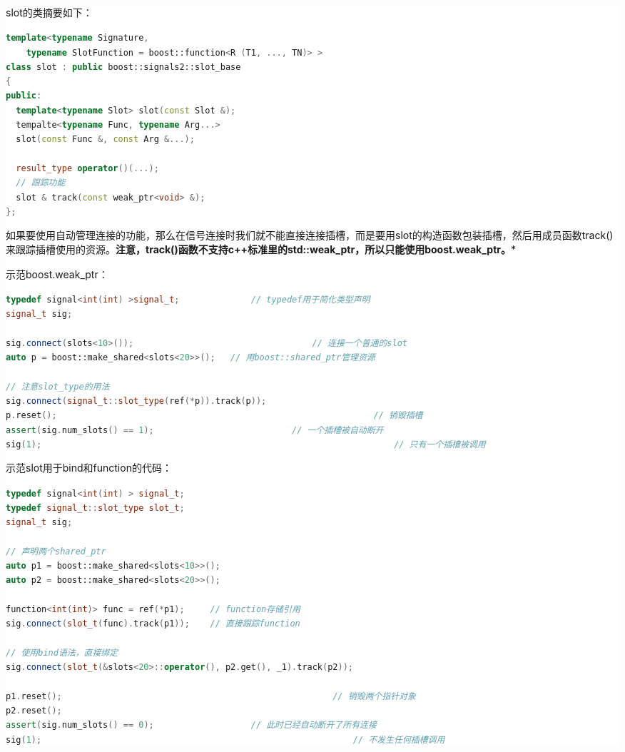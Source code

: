 slot的类摘要如下：

```c++
template<typename Signature,
	typename SlotFunction = boost::function<R (T1, ..., TN)> >
class slot : public boost::signals2::slot_base
{
public:
  template<typename Slot> slot(const Slot &);
  tempalte<typename Func, typename Arg...>
  slot(const Func &, const Arg &...);
  
  result_type operator()(...);
  // 跟踪功能
  slot & track(const weak_ptr<void> &);
};
```

如果要使用自动管理连接的功能，那么在信号连接时我们就不能直接连接插槽，而是要用slot的构造函数包装插槽，然后用成员函数track()来跟踪插槽使用的资源。**注意，track()函数不支持c++标准里的std::weak_ptr，所以只能使用boost.weak_ptr。***

示范boost.weak_ptr：

```c++
typedef signal<int(int) >signal_t;				// typedef用于简化类型声明
signal_t sig;

sig.connect(slots<10>());									// 连接一个普通的slot
auto p = boost::make_shared<slots<20>>();	// 用boost::shared_ptr管理资源

// 注意slot_type的用法
sig.connect(signal_t::slot_type(ref(*p)).track(p));
p.reset();																// 销毁插槽
assert(sig.num_slots() == 1);							// 一个插槽被自动断开
sig(1);																		// 只有一个插槽被调用
```

示范slot用于bind和function的代码：

```c++
typedef signal<int(int) > signal_t;
typedef signal_t::slot_type slot_t;
signal_t sig;

// 声明两个shared_ptr
auto p1 = boost::make_shared<slots<10>>();
auto p2 = boost::make_shared<slots<20>>();

function<int(int)> func = ref(*p1);		// function存储引用
sig.connect(slot_t(func).track(p1));	// 直接跟踪function

// 使用bind语法，直接绑定
sig.connect(slot_t(&slots<20>::operator(), p2.get(), _1).track(p2));

p1.reset();														// 销毁两个指针对象
p2.reset();
assert(sig.num_slots() == 0);					// 此时已经自动断开了所有连接
sig(1);																// 不发生任何插槽调用
```
